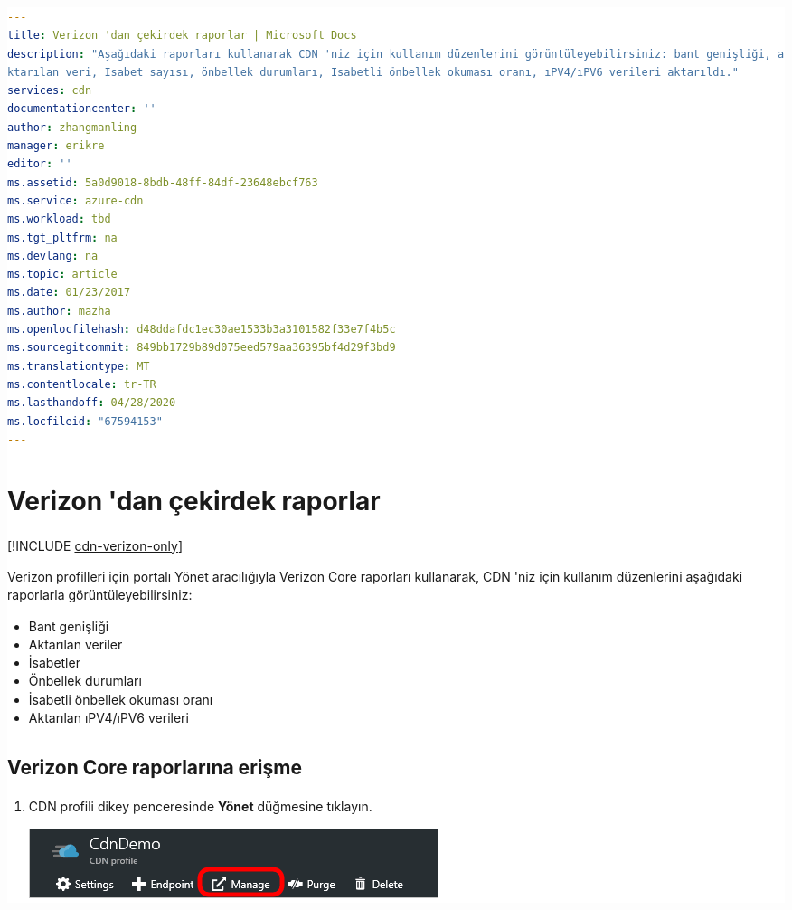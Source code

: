 ```yaml
---
title: Verizon 'dan çekirdek raporlar | Microsoft Docs
description: "Aşağıdaki raporları kullanarak CDN 'niz için kullanım düzenlerini görüntüleyebilirsiniz: bant genişliği, aktarılan veri, Isabet sayısı, önbellek durumları, Isabetli önbellek okuması oranı, ıPV4/ıPV6 verileri aktarıldı."
services: cdn
documentationcenter: ''
author: zhangmanling
manager: erikre
editor: ''
ms.assetid: 5a0d9018-8bdb-48ff-84df-23648ebcf763
ms.service: azure-cdn
ms.workload: tbd
ms.tgt_pltfrm: na
ms.devlang: na
ms.topic: article
ms.date: 01/23/2017
ms.author: mazha
ms.openlocfilehash: d48ddafdc1ec30ae1533b3a3101582f33e7f4b5c
ms.sourcegitcommit: 849bb1729b89d075eed579aa36395bf4d29f3bd9
ms.translationtype: MT
ms.contentlocale: tr-TR
ms.lasthandoff: 04/28/2020
ms.locfileid: "67594153"
---
```

# <a name="core-reports-from-verizon"></a>Verizon 'dan çekirdek raporlar

[!INCLUDE [cdn-verizon-only](../../includes/cdn-verizon-only.md)]

Verizon profilleri için portalı Yönet aracılığıyla Verizon Core raporları kullanarak, CDN 'niz için kullanım düzenlerini aşağıdaki raporlarla görüntüleyebilirsiniz:

* Bant genişliği
* Aktarılan veriler
* İsabetler
* Önbellek durumları
* İsabetli önbellek okuması oranı
* Aktarılan ıPV4/ıPV6 verileri

## <a name="accessing-verizon-core-reports"></a>Verizon Core raporlarına erişme
1. CDN profili dikey penceresinde **Yönet** düğmesine tıklayın.
   
    ![CDN profili Yönet düğmesi](./media/cdn-reports/cdn-manage-btn.png)
   